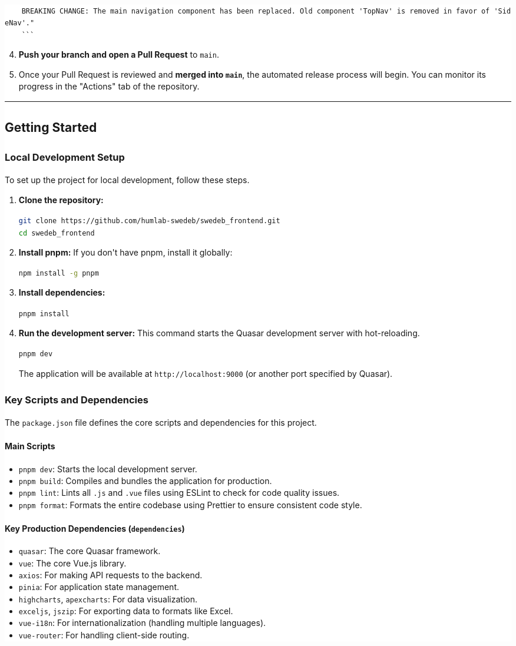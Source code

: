         BREAKING CHANGE: The main navigation component has been replaced. Old component 'TopNav' is removed in favor of 'SideNav'."
        ```

4.  **Push your branch and open a Pull Request** to `main`.

5.  Once your Pull Request is reviewed and **merged into `main`**, the automated release process will begin. You can monitor its progress in the "Actions" tab of the repository.

---

## Getting Started

### Local Development Setup

To set up the project for local development, follow these steps.

1.  **Clone the repository:**
    ```bash
    git clone https://github.com/humlab-swedeb/swedeb_frontend.git
    cd swedeb_frontend
    ```

2.  **Install pnpm:**
    If you don't have pnpm, install it globally:
    ```bash
    npm install -g pnpm
    ```

3.  **Install dependencies:**
    ```bash
    pnpm install
    ```

4.  **Run the development server:**
    This command starts the Quasar development server with hot-reloading.
    ```bash
    pnpm dev
    ```
    The application will be available at `http://localhost:9000` (or another port specified by Quasar).

### Key Scripts and Dependencies

The `package.json` file defines the core scripts and dependencies for this project.

#### Main Scripts
*   `pnpm dev`: Starts the local development server.
*   `pnpm build`: Compiles and bundles the application for production.
*   `pnpm lint`: Lints all `.js` and `.vue` files using ESLint to check for code quality issues.
*   `pnpm format`: Formats the entire codebase using Prettier to ensure consistent code style.

#### Key Production Dependencies (`dependencies`)
*   `quasar`: The core Quasar framework.
*   `vue`: The core Vue.js library.
*   `axios`: For making API requests to the backend.
*   `pinia`: For application state management.
*   `highcharts`, `apexcharts`: For data visualization.
*   `exceljs`, `jszip`: For exporting data to formats like Excel.
*   `vue-i18n`: For internationalization (handling multiple languages).
*   `vue-router`: For handling client-side routing.
